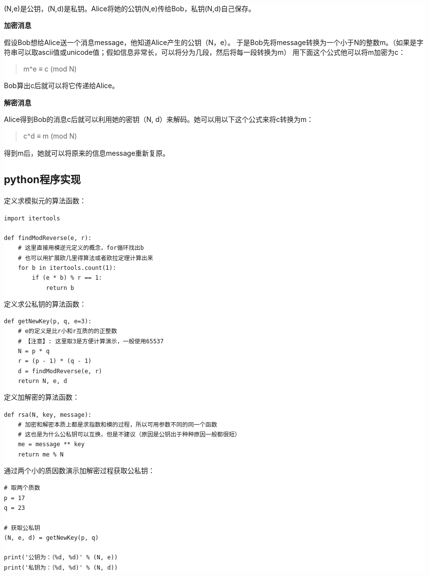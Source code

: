 (N,e)是公钥，(N,d)是私钥。Alice将她的公钥(N,e)传给Bob，私钥(N,d)自己保存。

**加密消息**

假设Bob想给Alice送一个消息message，他知道Alice产生的公钥（N，e）。 于是Bob先将message转换为一个小于N的整数m。（如果是字符串可以取ascii值或unicode值；假如信息非常长，可以将分为几段，然后将每一段转换为m） 用下面这个公式他可以将m加密为c：

> m^e ≡ c (mod N)

Bob算出c后就可以将它传递给Alice。

**解密消息**

Alice得到Bob的消息c后就可以利用她的密钥（N, d）来解码。她可以用以下这个公式来将c转换为m：

> c^d ≡ m (mod N)

得到m后，她就可以将原来的信息message重新复原。

## python程序实现

定义求模拟元的算法函数：

```
import itertools

def findModReverse(e, r):
    # 这里直接用模逆元定义的概念，for循环找出b
    # 也可以用扩展欧几里得算法或者欧拉定理计算出来
    for b in itertools.count(1):
        if (e * b) % r == 1:
            return b
```

定义求公私钥的算法函数：

```
def getNewKey(p, q, e=3):
    # e的定义是比r小和r互质的的正整数
    # 【注意】: 这里取3是方便计算演示，一般使用65537
    N = p * q
    r = (p - 1) * (q - 1)
    d = findModReverse(e, r)
    return N, e, d
```

定义加解密的算法函数：

```
def rsa(N, key, message):
    # 加密和解密本质上都是求指数和模的过程，所以可用参数不同的同一个函数
    # 这也是为什么公私钥可以互换，但是不建议（原因是公钥出于种种原因一般都很短）
    me = message ** key
    return me % N
```

通过两个小的质因数演示加解密过程获取公私钥：

```
# 取两个质数
p = 17
q = 23

# 获取公私钥
(N, e, d) = getNewKey(p, q)

print('公钥为：（%d, %d)' % (N, e))
print('私钥为：（%d, %d)' % (N, d))
```
